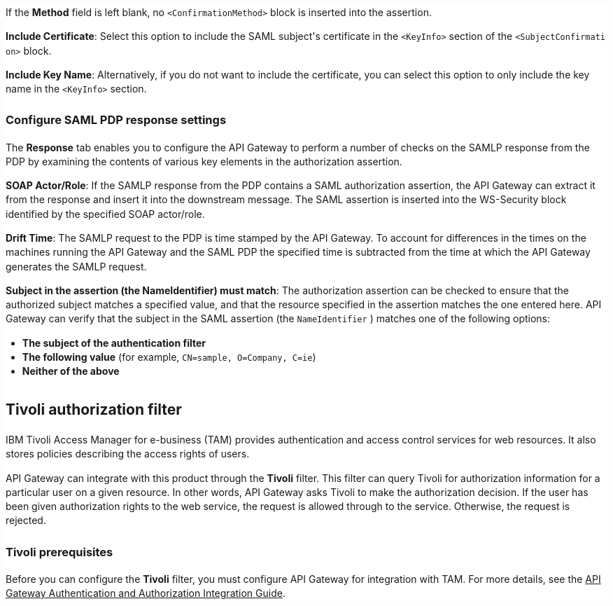 If the **Method**
field is left blank, no `<ConfirmationMethod>`
block is inserted into the assertion.

**Include Certificate**:
Select this option to include the SAML subject's certificate in the `<KeyInfo>`
section of the `<SubjectConfirmation>`
block.

**Include Key Name**:
Alternatively, if you do not want to include the certificate, you can select this option to only include the key name in the `<KeyInfo>`
section.

### Configure SAML PDP response settings

The **Response**
tab enables you to configure the API Gateway to perform a number of checks on the SAMLP response from the PDP by examining the contents of various key elements in the authorization assertion.

**SOAP Actor/Role**:
If the SAMLP response from the PDP contains a SAML authorization assertion, the API Gateway can extract it from the response and insert it into the downstream message. The SAML assertion is inserted into the WS-Security block identified by the specified SOAP actor/role.

**Drift Time**:
The SAMLP request to the PDP is time stamped by the API Gateway. To account for differences in the times on the machines running the API Gateway and the SAML PDP the specified time is subtracted from the time at which the API Gateway generates the SAMLP request.

**Subject in the assertion (the NameIdentifier) must match**:
The authorization assertion can be checked to ensure that the authorized subject matches a specified value, and that the resource specified in the assertion matches the one entered here. API Gateway can verify that the subject in the SAML assertion (the `NameIdentifier`
) matches one of the following options:

* **The subject of the authentication filter**
* **The following value** (for example, `CN=sample, O=Company, C=ie`)
* **Neither of the above**

## Tivoli authorization filter

IBM Tivoli Access Manager for e-business (TAM) provides authentication and access control services for web resources. It also stores policies describing the access rights of users.

API Gateway can integrate with this product through the **Tivoli** filter. This filter can query Tivoli for authorization information for a particular user on a given resource. In other words, API Gateway asks Tivoli to make the authorization decision. If the user has been given authorization rights to the web service, the request is allowed through to the service. Otherwise, the request is rejected.

### Tivoli prerequisites

Before you can configure the **Tivoli** filter, you must configure API Gateway for integration with TAM. For more details, see the
[API Gateway Authentication and Authorization Integration Guide](/docs/apigtw_auth_auth/).
